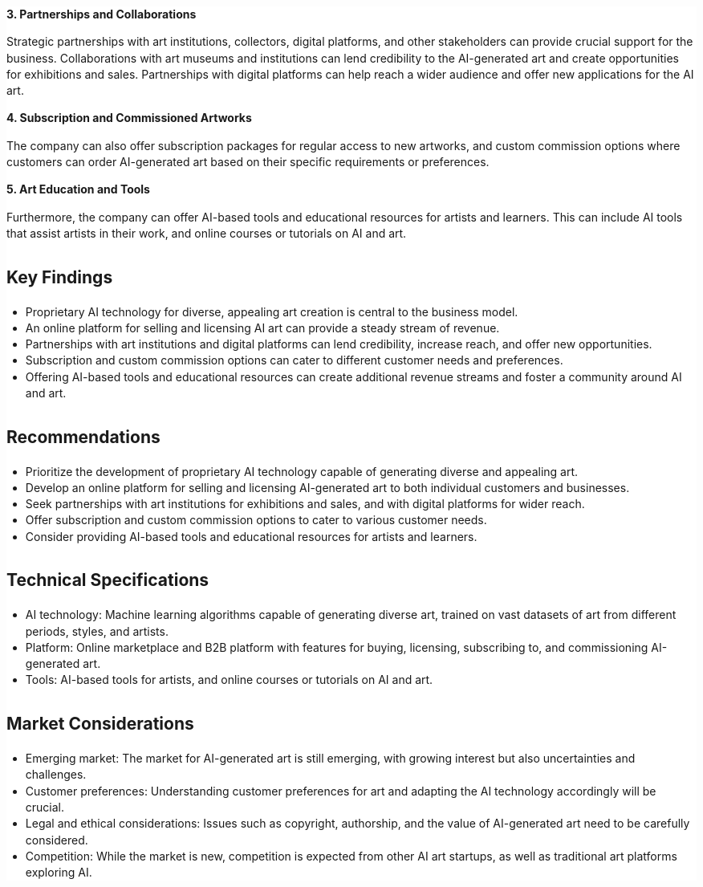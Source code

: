**3. Partnerships and Collaborations**

Strategic partnerships with art institutions, collectors, digital platforms, and other stakeholders can provide crucial support for the business. Collaborations with art museums and institutions can lend credibility to the AI-generated art and create opportunities for exhibitions and sales. Partnerships with digital platforms can help reach a wider audience and offer new applications for the AI art.

**4. Subscription and Commissioned Artworks**

The company can also offer subscription packages for regular access to new artworks, and custom commission options where customers can order AI-generated art based on their specific requirements or preferences.

**5. Art Education and Tools**

Furthermore, the company can offer AI-based tools and educational resources for artists and learners. This can include AI tools that assist artists in their work, and online courses or tutorials on AI and art.

## Key Findings

- Proprietary AI technology for diverse, appealing art creation is central to the business model.
- An online platform for selling and licensing AI art can provide a steady stream of revenue.
- Partnerships with art institutions and digital platforms can lend credibility, increase reach, and offer new opportunities.
- Subscription and custom commission options can cater to different customer needs and preferences.
- Offering AI-based tools and educational resources can create additional revenue streams and foster a community around AI and art.

## Recommendations

- Prioritize the development of proprietary AI technology capable of generating diverse and appealing art.
- Develop an online platform for selling and licensing AI-generated art to both individual customers and businesses.
- Seek partnerships with art institutions for exhibitions and sales, and with digital platforms for wider reach.
- Offer subscription and custom commission options to cater to various customer needs.
- Consider providing AI-based tools and educational resources for artists and learners.

## Technical Specifications

- AI technology: Machine learning algorithms capable of generating diverse art, trained on vast datasets of art from different periods, styles, and artists.
- Platform: Online marketplace and B2B platform with features for buying, licensing, subscribing to, and commissioning AI-generated art.
- Tools: AI-based tools for artists, and online courses or tutorials on AI and art.

## Market Considerations

- Emerging market: The market for AI-generated art is still emerging, with growing interest but also uncertainties and challenges.
- Customer preferences: Understanding customer preferences for art and adapting the AI technology accordingly will be crucial.
- Legal and ethical considerations: Issues such as copyright, authorship, and the value of AI-generated art need to be carefully considered.
- Competition: While the market is new, competition is expected from other AI art startups, as well as traditional art platforms exploring AI.
